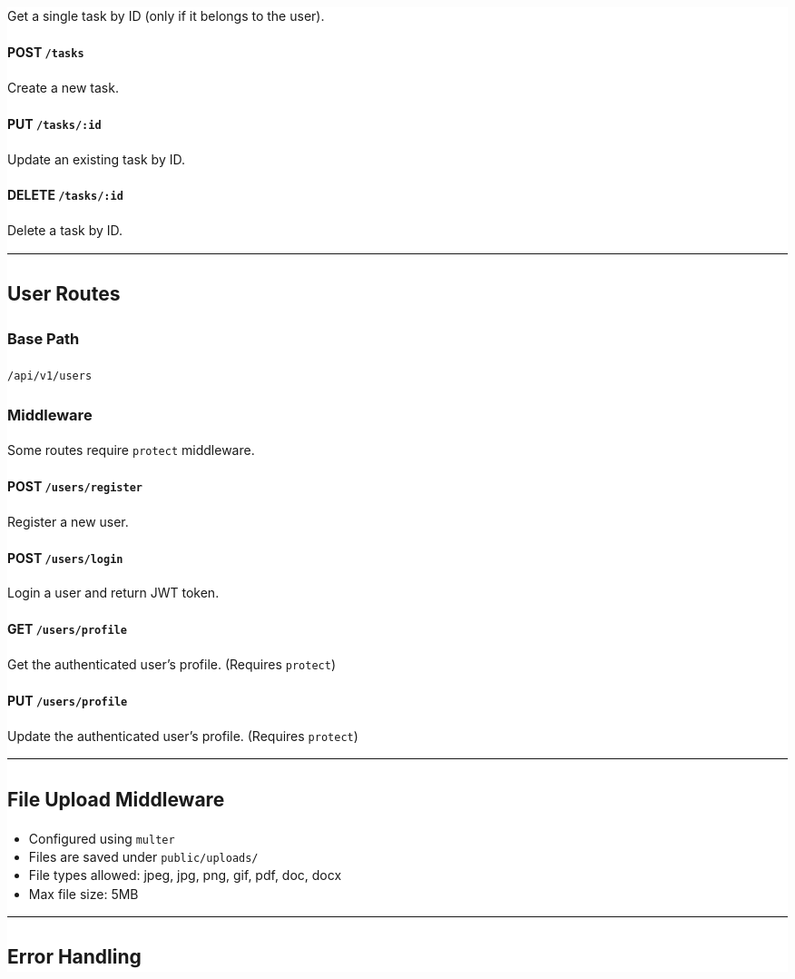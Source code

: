 Get a single task by ID (only if it belongs to the user).

#### POST `/tasks`

Create a new task.

#### PUT `/tasks/:id`

Update an existing task by ID.

#### DELETE `/tasks/:id`

Delete a task by ID.

---

## User Routes

### Base Path

```
/api/v1/users
```

### Middleware

Some routes require `protect` middleware.

#### POST `/users/register`

Register a new user.

#### POST `/users/login`

Login a user and return JWT token.

#### GET `/users/profile`

Get the authenticated user’s profile. (Requires `protect`)

#### PUT `/users/profile`

Update the authenticated user’s profile. (Requires `protect`)

---

## File Upload Middleware

* Configured using `multer`
* Files are saved under `public/uploads/`
* File types allowed: jpeg, jpg, png, gif, pdf, doc, docx
* Max file size: 5MB

---

## Error Handling
